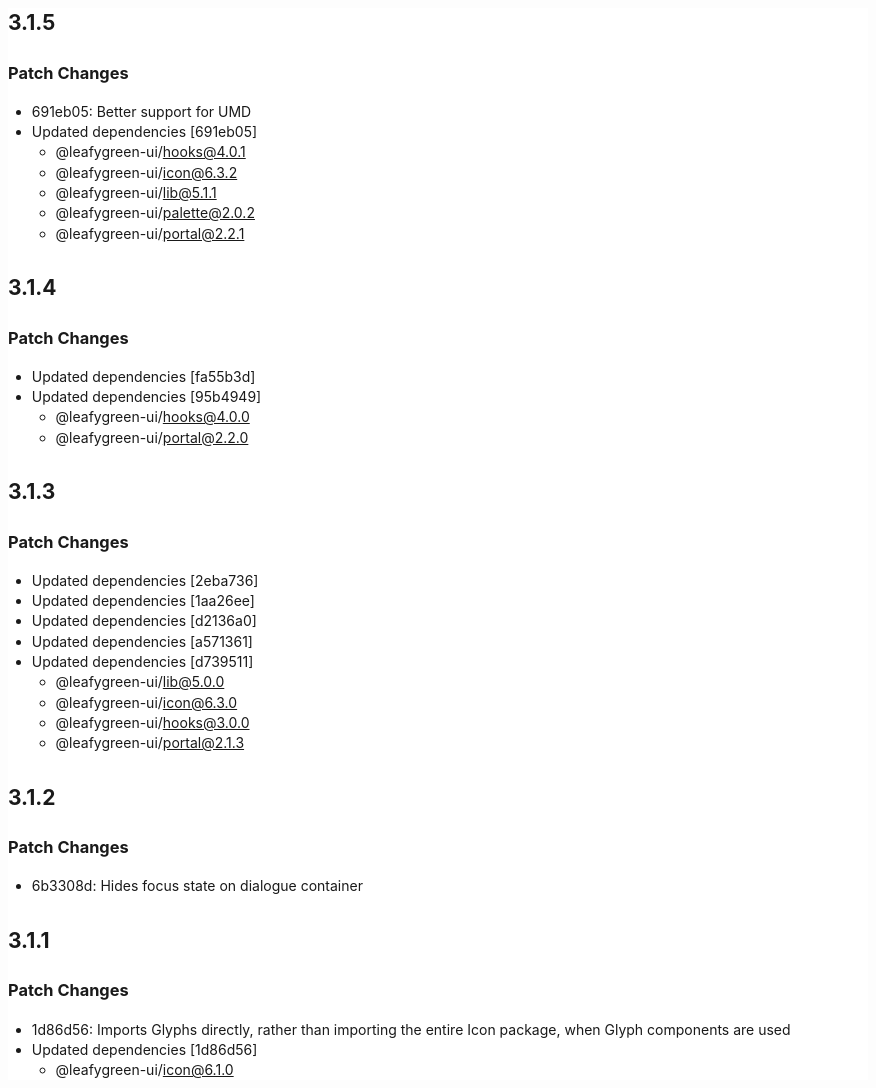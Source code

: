## 3.1.5

### Patch Changes

- 691eb05: Better support for UMD
- Updated dependencies [691eb05]
  - @leafygreen-ui/hooks@4.0.1
  - @leafygreen-ui/icon@6.3.2
  - @leafygreen-ui/lib@5.1.1
  - @leafygreen-ui/palette@2.0.2
  - @leafygreen-ui/portal@2.2.1

## 3.1.4

### Patch Changes

- Updated dependencies [fa55b3d]
- Updated dependencies [95b4949]
  - @leafygreen-ui/hooks@4.0.0
  - @leafygreen-ui/portal@2.2.0

## 3.1.3

### Patch Changes

- Updated dependencies [2eba736]
- Updated dependencies [1aa26ee]
- Updated dependencies [d2136a0]
- Updated dependencies [a571361]
- Updated dependencies [d739511]
  - @leafygreen-ui/lib@5.0.0
  - @leafygreen-ui/icon@6.3.0
  - @leafygreen-ui/hooks@3.0.0
  - @leafygreen-ui/portal@2.1.3

## 3.1.2

### Patch Changes

- 6b3308d: Hides focus state on dialogue container

## 3.1.1

### Patch Changes

- 1d86d56: Imports Glyphs directly, rather than importing the entire Icon package, when Glyph components are used
- Updated dependencies [1d86d56]
  - @leafygreen-ui/icon@6.1.0
